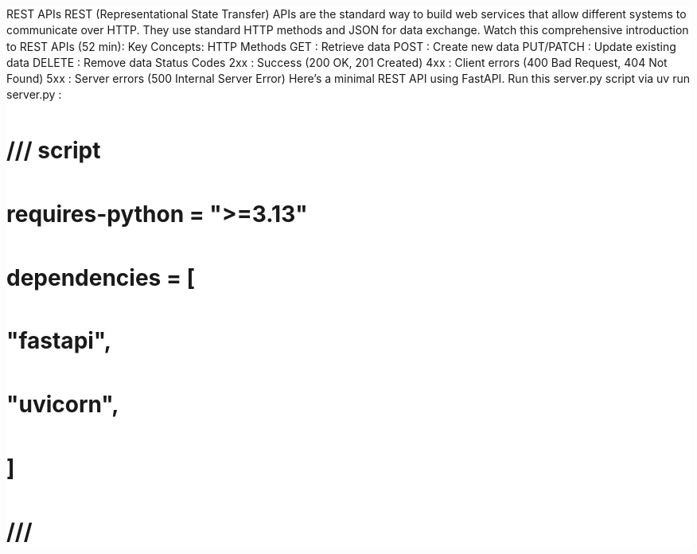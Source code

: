 REST APIs
REST (Representational State Transfer) APIs are the standard way to build web services that allow different systems to communicate over HTTP. They use standard HTTP methods and JSON for data exchange.
Watch this comprehensive introduction to REST APIs (52 min):
Key Concepts:
HTTP Methods
GET
: Retrieve data
POST
: Create new data
PUT/PATCH
: Update existing data
DELETE
: Remove data
Status Codes
2xx
: Success (200 OK, 201 Created)
4xx
: Client errors (400 Bad Request, 404 Not Found)
5xx
: Server errors (500 Internal Server Error)
Here’s a minimal REST API using FastAPI. Run this 
server.py
 script via 
uv run server.py
:
# /// script


# requires-python = ">=3.13"


# dependencies = [


#     "fastapi",


#     "uvicorn",


# ]


# ///
